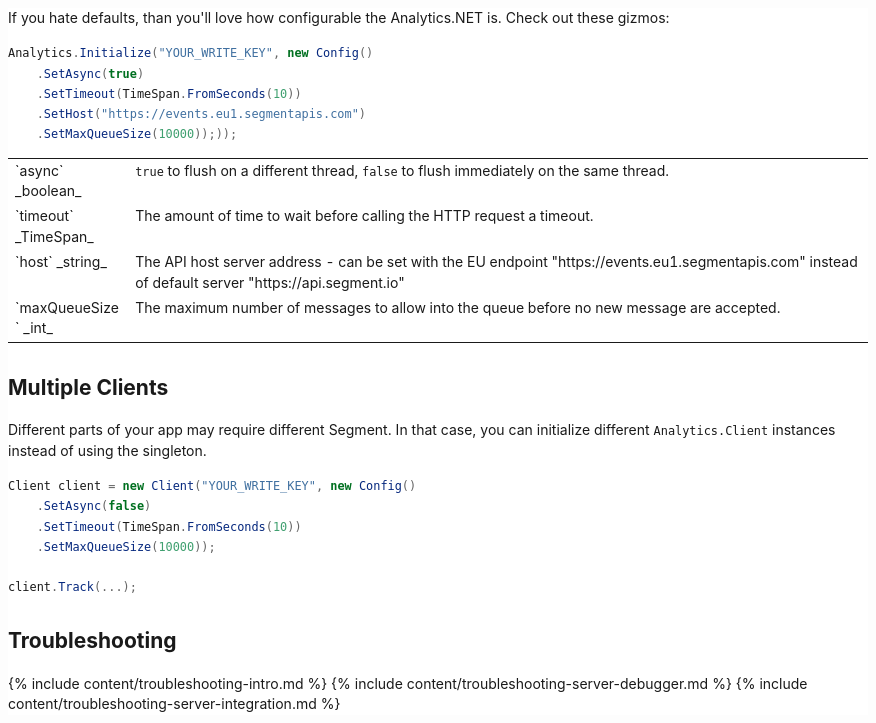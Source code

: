 If you hate defaults, than you'll love how configurable the Analytics.NET is. Check out these gizmos:

```csharp
Analytics.Initialize("YOUR_WRITE_KEY", new Config()
    .SetAsync(true)
    .SetTimeout(TimeSpan.FromSeconds(10))
    .SetHost("https://events.eu1.segmentapis.com")
    .SetMaxQueueSize(10000));));
```

<table class="DefinitionTable">
  <tr>
    <td>`async` _boolean_</td>
    <td><code>true</code> to flush on a different thread, <code>false</code> to flush immediately on the same thread.</td>
  </tr>
  <tr>
    <td>`timeout` _TimeSpan_</td>
    <td>The amount of time to wait before calling the HTTP request a timeout.</td>
  </tr>
  <tr>
    <td>`host` _string_</td>
    <td>The API host server address - can be set with the EU endpoint "https://events.eu1.segmentapis.com" instead of default server "https://api.segment.io"</td>
  </tr>
  <tr>
    <td>`maxQueueSize` _int_</td>
    <td>The maximum number of messages to allow into the queue before no new message are accepted.</td>
  </tr>
</table>


## Multiple Clients

Different parts of your app may require different Segment. In that case, you can initialize different `Analytics.Client` instances instead of using the singleton.

```csharp
Client client = new Client("YOUR_WRITE_KEY", new Config()
    .SetAsync(false)
    .SetTimeout(TimeSpan.FromSeconds(10))
    .SetMaxQueueSize(10000));

client.Track(...);
```


## Troubleshooting

{% include content/troubleshooting-intro.md %}
{% include content/troubleshooting-server-debugger.md %}
{% include content/troubleshooting-server-integration.md %}
